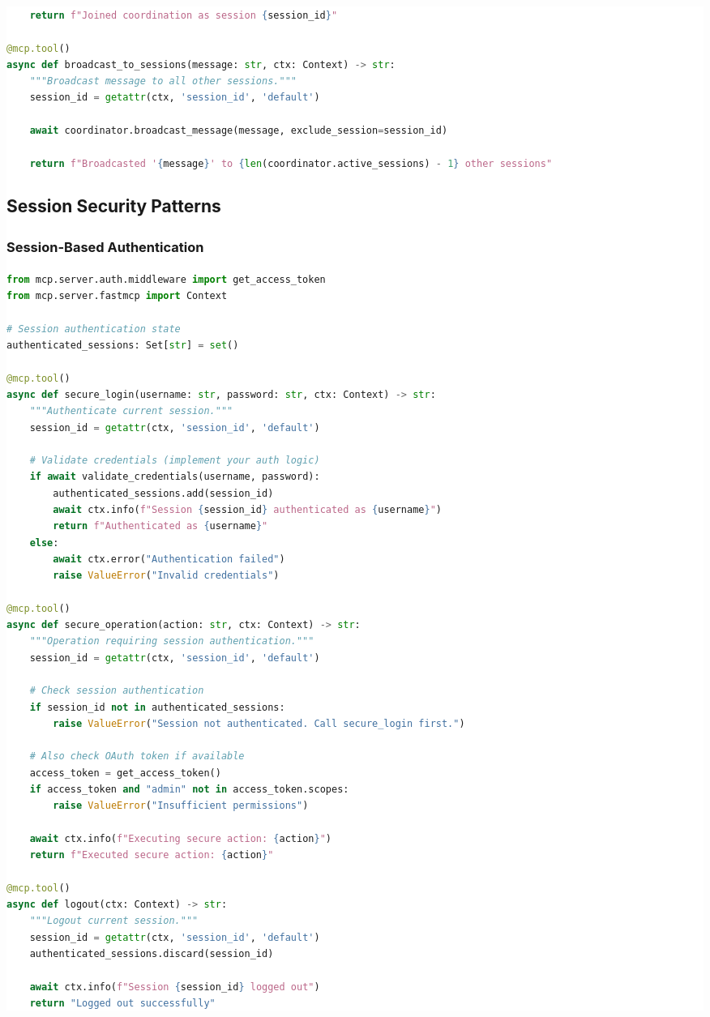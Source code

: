 ```python
    return f"Joined coordination as session {session_id}"

@mcp.tool()
async def broadcast_to_sessions(message: str, ctx: Context) -> str:
    """Broadcast message to all other sessions."""
    session_id = getattr(ctx, 'session_id', 'default')

    await coordinator.broadcast_message(message, exclude_session=session_id)

    return f"Broadcasted '{message}' to {len(coordinator.active_sessions) - 1} other sessions"
```

## Session Security Patterns

### Session-Based Authentication

```python
from mcp.server.auth.middleware import get_access_token
from mcp.server.fastmcp import Context

# Session authentication state
authenticated_sessions: Set[str] = set()

@mcp.tool()
async def secure_login(username: str, password: str, ctx: Context) -> str:
    """Authenticate current session."""
    session_id = getattr(ctx, 'session_id', 'default')

    # Validate credentials (implement your auth logic)
    if await validate_credentials(username, password):
        authenticated_sessions.add(session_id)
        await ctx.info(f"Session {session_id} authenticated as {username}")
        return f"Authenticated as {username}"
    else:
        await ctx.error("Authentication failed")
        raise ValueError("Invalid credentials")

@mcp.tool()
async def secure_operation(action: str, ctx: Context) -> str:
    """Operation requiring session authentication."""
    session_id = getattr(ctx, 'session_id', 'default')

    # Check session authentication
    if session_id not in authenticated_sessions:
        raise ValueError("Session not authenticated. Call secure_login first.")

    # Also check OAuth token if available
    access_token = get_access_token()
    if access_token and "admin" not in access_token.scopes:
        raise ValueError("Insufficient permissions")

    await ctx.info(f"Executing secure action: {action}")
    return f"Executed secure action: {action}"

@mcp.tool()
async def logout(ctx: Context) -> str:
    """Logout current session."""
    session_id = getattr(ctx, 'session_id', 'default')
    authenticated_sessions.discard(session_id)

    await ctx.info(f"Session {session_id} logged out")
    return "Logged out successfully"
```